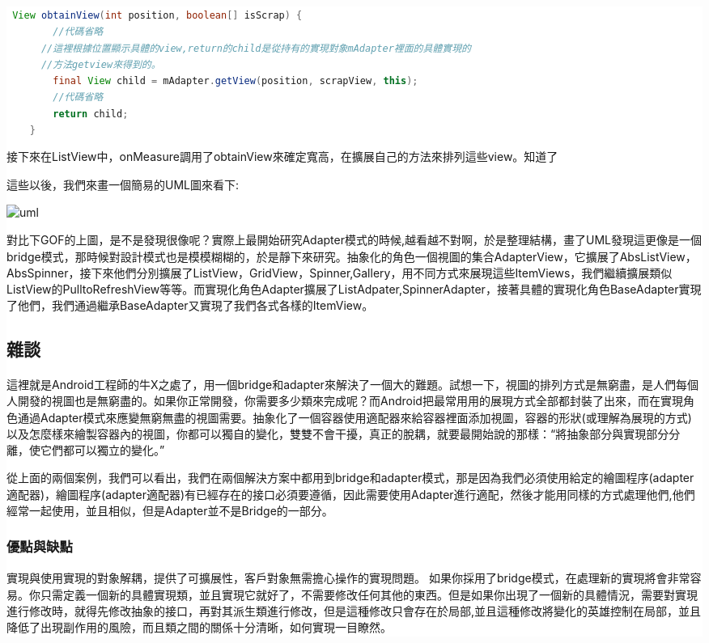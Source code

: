 ```java
 View obtainView(int position, boolean[] isScrap) {
        //代碼省略
      ​//這裡根據位置顯示具體的view,return的child是從持有的實現對象mAdapter裡面的具體實現的
      ​//方法getview來得到的。
        final View child = mAdapter.getView(position, scrapView, this);
        //代碼省略
        return child;
    }  
```

   接下來在ListView中，onMeasure調用了obtainView來確定寬高，在擴展自己的方法來排列這些view。知道了

這些以後，我們來畫一個簡易的UML圖來看下:

![uml](http://img.blog.csdn.net/20150322120809221)

對比下GOF的上圖，是不是發現很像呢？實際上最開始研究Adapter模式的時候,越看越不對啊，於是整理結構，畫了UML發現這更像是一個bridge模式，那時候對設計模式也是模模糊糊的，於是靜下來研究。抽象化的角色一個視圖的集合AdapterView，它擴展了AbsListView，AbsSpinner，接下來他們分別擴展了ListView，GridView，Spinner,Gallery，用不同方式來展現這些ItemViews，我們繼續擴展類似ListView的PulltoRefreshView等等。而實現化角色Adapter擴展了ListAdpater,SpinnerAdapter，接著具體的實現化角色BaseAdapter實現了他們，我們通過繼承BaseAdapter又實現了我們各式各樣的ItemView。


## 雜談

這裡就是Android工程師的牛X之處了，用一個bridge和adapter來解決了一個大的難題。試想一下，視圖的排列方式是無窮盡，是人們每個人開發的視圖也是無窮盡的。如果你正常開發，你需要多少類來完成呢？而Android把最常用用的展現方式全部都封裝了出來，而在實現角色通過Adapter模式來應變無窮無盡的視圖需要。抽象化了一個容器使用適配器來給容器裡面添加視圖，容器的形狀(或理解為展現的方式)以及怎麼樣來繪製容器內的視圖，你都可以獨自的變化，雙雙不會干擾，真正的脫耦，就要最開始說的那樣：“將抽象部分與實現部分分離，使它們都可以獨立的變化。”

從上面的兩個案例，我們可以看出，我們在兩個解決方案中都用到bridge和adapter模式，那是因為我們必須使用給定的繪圖程序(adapter適配器)，繪圖程序(adapter適配器)有已經存在的接口必須要遵循，因此需要使用Adapter進行適配，然後才能用同樣的方式處理他們,他們經常一起使用，並且相似，但是Adapter並不是Bridge的一部分。

### 優點與缺點
實現與使用實現的對象解耦，提供了可擴展性，客戶對象無需擔心操作的實現問題。  如果你採用了bridge模式，在處理新的實現將會非常容易。你只需定義一個新的具體實現類，並且實現它就好了，不需要修改任何其他的東西。但是如果你出現了一個新的具體情況，需要對實現進行修改時，就得先修改抽象的接口，再對其派生類進行修改，但是這種修改只會存在於局部,並且這種修改將變化的英雄控制在局部，並且降低了出現副作用的風險，而且類之間的關係十分清晰，如何實現一目瞭然。
